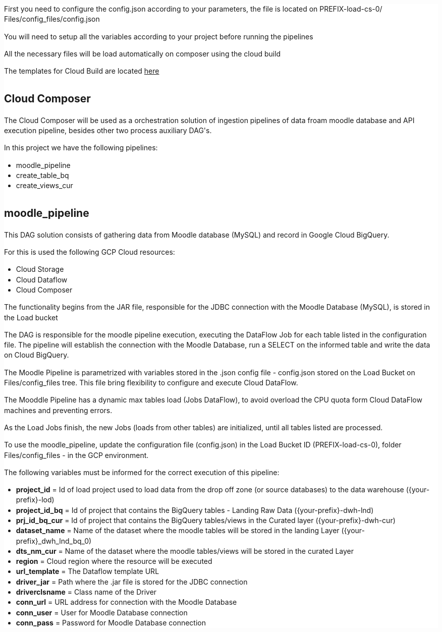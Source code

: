 First you need to configure the config.json according to your parameters, the file is located on PREFIX-load-cs-0/ Files/config_files/config.json

You will need to setup all the variables according to your project before running the pipelines

All the necessary files will be load automatically on composer using the cloud build

The templates for Cloud Build are located [here](./cloud-build/)

## Cloud Composer

The Cloud Composer will be used as a orchestration solution of ingestion pipelines of data froam moodle database and API execution pipeline, besides other two process auxiliary DAG's.

In this project we have the following pipelines:

- moodle_pipeline
- create_table_bq
- create_views_cur

## moodle_pipeline

This DAG solution consists of gathering data from Moodle database (MySQL) and record in Google Cloud BigQuery.

For this is used the following GCP Cloud resources:

- Cloud Storage
- Cloud Dataflow
- Cloud Composer

The functionality begins from the JAR file, responsible for the JDBC connection with the Moodle Database (MySQL), is stored in the Load bucket

The DAG is responsible for the moodle pipeline execution, executing the DataFlow Job for each table listed in the configuration file. The pipeline will establish the connection with the Moodle Database, run a SELECT on the informed table and write the data on Cloud BigQuery.

The Moodle Pipeline is parametrized with variables stored in the .json config file - config.json stored on the Load Bucket on Files/config_files tree. This file bring flexibility to configure and execute Cloud DataFlow.

The Mooddle Pipeline has a dynamic max tables load (Jobs DataFlow), to avoid overload the CPU quota form Cloud DataFlow machines and preventing errors.

As the Load Jobs finish, the new Jobs (loads from other tables) are initialized, until all tables listed are processed.

To use the moodle_pipeline, update the configuration file (config.json) in the Load Bucket ID (PREFIX-load-cs-0), folder Files/config_files - in the GCP environment.

The following variables must be informed for the correct execution of this pipeline:

- **project_id** =  Id of load project used to load data from the drop off zone (or source databases) to the data warehouse  ({your-prefix}-lod)
- **project_id_bq** =  Id of project that contains the BigQuery tables - Landing Raw Data ({your-prefix}-dwh-lnd)
- **prj_id_bq_cur** = Id of project that contains the BigQuery tables/views in the Curated layer ({your-prefix}-dwh-cur)
- **dataset_name** = Name of the dataset where the moodle tables will be stored in the landing Layer ({your-prefix}_dwh_lnd_bq_0)
- **dts_nm_cur** = Name of the dataset where the moodle tables/views will be stored in the curated Layer
- **region** = Cloud region where the resource will be executed
- **url_template** = The Dataflow template URL
- **driver_jar** = Path where the .jar file is stored for the JDBC connection
- **driverclsname** = Class name of the Driver
- **conn_url** = URL address for connection with the Moodle Database
- **conn_user** = User for Moodle Database connection
- **conn_pass** = Password for Moodle Database connection